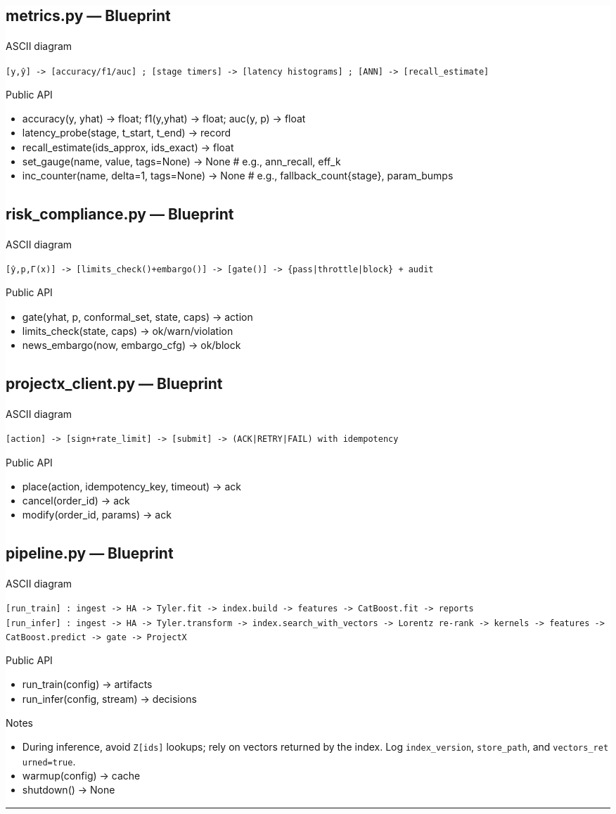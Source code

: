 ## metrics.py — Blueprint

ASCII diagram
```
[y,ŷ] -> [accuracy/f1/auc] ; [stage timers] -> [latency histograms] ; [ANN] -> [recall_estimate]
```

Public API
- accuracy(y, yhat) -> float; f1(y,yhat) -> float; auc(y, p) -> float
- latency_probe(stage, t_start, t_end) -> record
- recall_estimate(ids_approx, ids_exact) -> float
 - set_gauge(name, value, tags=None) -> None  # e.g., ann_recall, eff_k
 - inc_counter(name, delta=1, tags=None) -> None  # e.g., fallback_count{stage}, param_bumps

## risk_compliance.py — Blueprint

ASCII diagram
```
[ŷ,p,Γ(x)] -> [limits_check()+embargo()] -> [gate()] -> {pass|throttle|block} + audit
```

Public API
- gate(yhat, p, conformal_set, state, caps) -> action
- limits_check(state, caps) -> ok/warn/violation
- news_embargo(now, embargo_cfg) -> ok/block

## projectx_client.py — Blueprint

ASCII diagram
```
[action] -> [sign+rate_limit] -> [submit] -> (ACK|RETRY|FAIL) with idempotency
```

Public API
- place(action, idempotency_key, timeout) -> ack
- cancel(order_id) -> ack
- modify(order_id, params) -> ack

## pipeline.py — Blueprint

ASCII diagram
```
[run_train] : ingest -> HA -> Tyler.fit -> index.build -> features -> CatBoost.fit -> reports
[run_infer] : ingest -> HA -> Tyler.transform -> index.search_with_vectors -> Lorentz re-rank -> kernels -> features -> CatBoost.predict -> gate -> ProjectX
```

Public API
- run_train(config) -> artifacts
- run_infer(config, stream) -> decisions

Notes
- During inference, avoid `Z[ids]` lookups; rely on vectors returned by the index. Log `index_version`, `store_path`, and `vectors_returned=true`.
- warmup(config) -> cache
- shutdown() -> None

---